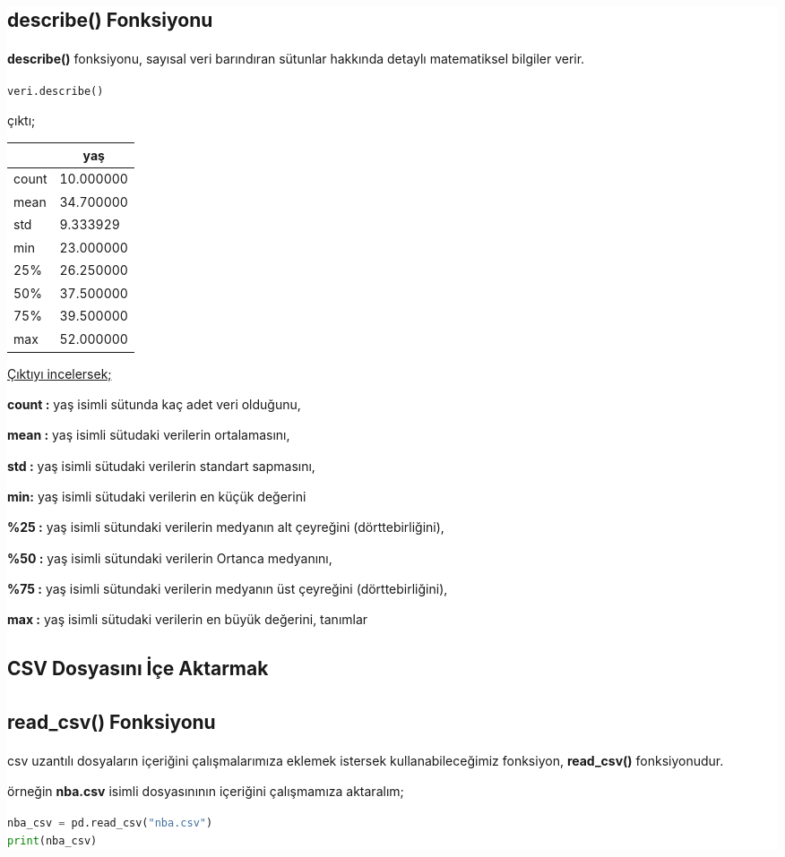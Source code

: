 ## describe() Fonksiyonu

**describe()** fonksiyonu, sayısal veri barındıran sütunlar hakkında detaylı matematiksel bilgiler verir.

```python
veri.describe()
```

çıktı;

|       | yaş       |
| ----- | --------- |
| count | 10.000000 |
| mean  | 34.700000 |
| std   | 9.333929  |
| min   | 23.000000 |
| 25%   | 26.250000 |
| 50%   | 37.500000 |
| 75%   | 39.500000 |
| max   | 52.000000 |

<u>Çıktıyı incelersek;</u>

**count :** yaş isimli sütunda kaç adet veri olduğunu,

**mean :** yaş isimli sütudaki verilerin ortalamasını,

**std :** yaş isimli sütudaki verilerin standart sapmasını,

**min:** yaş isimli sütudaki verilerin en küçük değerini

**%25 :** yaş isimli sütundaki verilerin medyanın alt çeyreğini (dörttebirliğini),

**%50 :** yaş isimli sütundaki verilerin Ortanca medyanını,

**%75 :** yaş isimli sütundaki verilerin medyanın üst çeyreğini (dörttebirliğini),

**max :** yaş isimli sütudaki verilerin en büyük değerini, tanımlar

## CSV Dosyasını İçe Aktarmak

## read_csv() Fonksiyonu

csv uzantılı dosyaların içeriğini çalışmalarımıza eklemek istersek kullanabileceğimiz fonksiyon, **read_csv()** fonksiyonudur.

örneğin **nba.csv** isimli dosyasınının içeriğini çalışmamıza aktaralım;

```python
nba_csv = pd.read_csv("nba.csv")
print(nba_csv)
```
